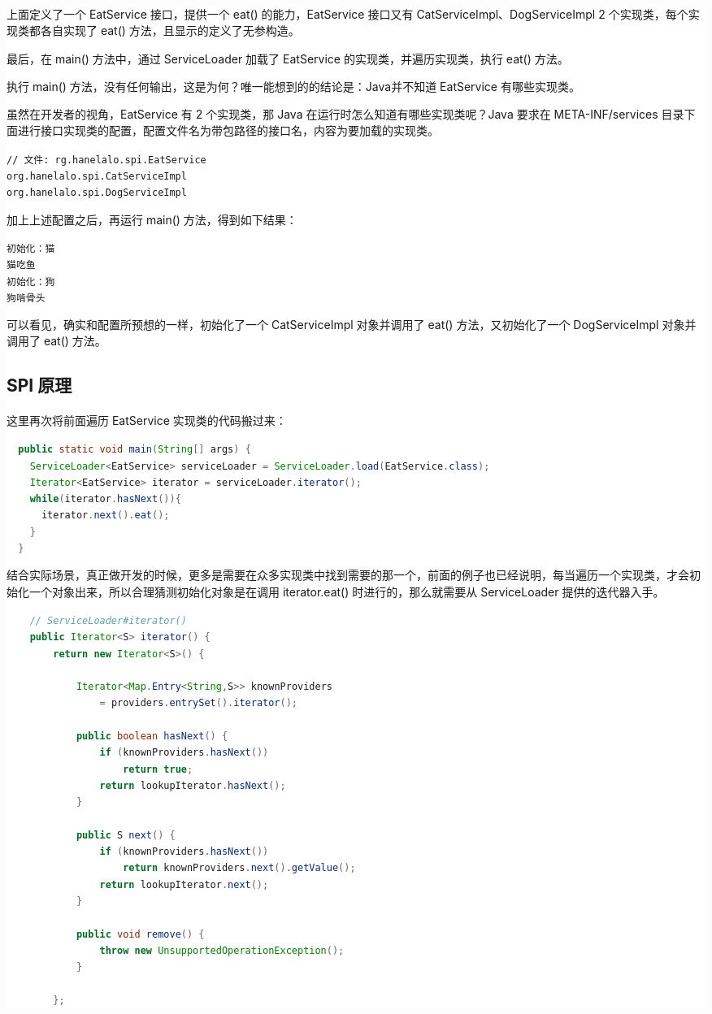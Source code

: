 
上面定义了一个 EatService 接口，提供一个 eat() 的能力，EatService 接口又有 CatServiceImpl、DogServiceImpl 2 个实现类，每个实现类都各自实现了 eat() 方法，且显示的定义了无参构造。

最后，在 main() 方法中，通过 ServiceLoader 加载了 EatService 的实现类，并遍历实现类，执行 eat() 方法。

执行 main() 方法，没有任何输出，这是为何？唯一能想到的的结论是：Java并不知道 EatService 有哪些实现类。

虽然在开发者的视角，EatService 有 2 个实现类，那 Java 在运行时怎么知道有哪些实现类呢？Java 要求在 META-INF/services 目录下面进行接口实现类的配置，配置文件名为带包路径的接口名，内容为要加载的实现类。

```
// 文件: rg.hanelalo.spi.EatService
org.hanelalo.spi.CatServiceImpl
org.hanelalo.spi.DogServiceImpl
```

加上上述配置之后，再运行 main() 方法，得到如下结果：

```
初始化：猫
猫吃鱼
初始化：狗
狗啃骨头
```

可以看见，确实和配置所预想的一样，初始化了一个 CatServiceImpl 对象并调用了 eat() 方法，又初始化了一个 DogServiceImpl 对象并调用了 eat() 方法。

## SPI 原理

这里再次将前面遍历 EatService 实现类的代码搬过来：

```java
  public static void main(String[] args) {
    ServiceLoader<EatService> serviceLoader = ServiceLoader.load(EatService.class);
    Iterator<EatService> iterator = serviceLoader.iterator();
    while(iterator.hasNext()){
      iterator.next().eat();
    }
  }
```

结合实际场景，真正做开发的时候，更多是需要在众多实现类中找到需要的那一个，前面的例子也已经说明，每当遍历一个实现类，才会初始化一个对象出来，所以合理猜测初始化对象是在调用 iterator.eat() 时进行的，那么就需要从 ServiceLoader 提供的迭代器入手。

```java
    // ServiceLoader#iterator()
    public Iterator<S> iterator() {
        return new Iterator<S>() {

            Iterator<Map.Entry<String,S>> knownProviders
                = providers.entrySet().iterator();

            public boolean hasNext() {
                if (knownProviders.hasNext())
                    return true;
                return lookupIterator.hasNext();
            }

            public S next() {
                if (knownProviders.hasNext())
                    return knownProviders.next().getValue();
                return lookupIterator.next();
            }

            public void remove() {
                throw new UnsupportedOperationException();
            }

        };
```